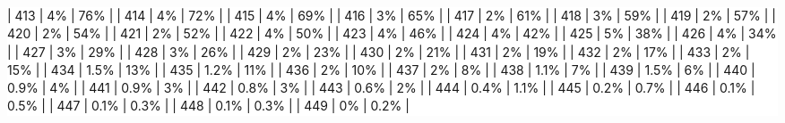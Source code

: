 | 413 | 4% | 76% |
| 414 | 4% | 72% |
| 415 | 4% | 69% |
| 416 | 3% | 65% |
| 417 | 2% | 61% |
| 418 | 3% | 59% |
| 419 | 2% | 57% |
| 420 | 2% | 54% |
| 421 | 2% | 52% |
| 422 | 4% | 50% |
| 423 | 4% | 46% |
| 424 | 4% | 42% |
| 425 | 5% | 38% |
| 426 | 4% | 34% |
| 427 | 3% | 29% |
| 428 | 3% | 26% |
| 429 | 2% | 23% |
| 430 | 2% | 21% |
| 431 | 2% | 19% |
| 432 | 2% | 17% |
| 433 | 2% | 15% |
| 434 | 1.5% | 13% |
| 435 | 1.2% | 11% |
| 436 | 2% | 10% |
| 437 | 2% | 8% |
| 438 | 1.1% | 7% |
| 439 | 1.5% | 6% |
| 440 | 0.9% | 4% |
| 441 | 0.9% | 3% |
| 442 | 0.8% | 3% |
| 443 | 0.6% | 2% |
| 444 | 0.4% | 1.1% |
| 445 | 0.2% | 0.7% |
| 446 | 0.1% | 0.5% |
| 447 | 0.1% | 0.3% |
| 448 | 0.1% | 0.3% |
| 449 | 0% | 0.2% |
